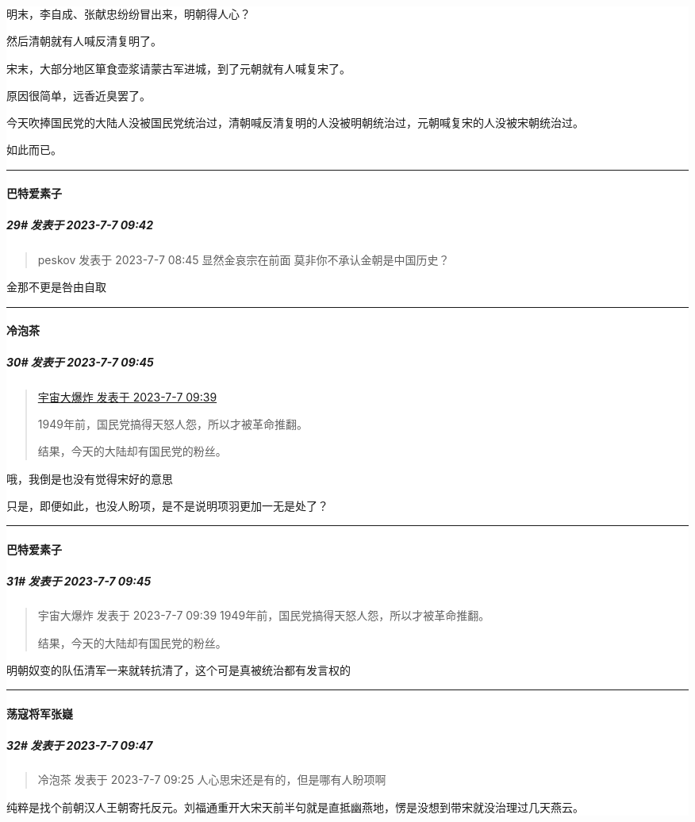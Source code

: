 明末，李自成、张献忠纷纷冒出来，明朝得人心？

然后清朝就有人喊反清复明了。

宋末，大部分地区箪食壶浆请蒙古军进城，到了元朝就有人喊复宋了。

原因很简单，远香近臭罢了。

今天吹捧国民党的大陆人没被国民党统治过，清朝喊反清复明的人没被明朝统治过，元朝喊复宋的人没被宋朝统治过。

如此而已。

*****

####  巴特爱素子  
##### 29#       发表于 2023-7-7 09:42

<blockquote>peskov 发表于 2023-7-7 08:45
显然金哀宗在前面 莫非你不承认金朝是中国历史？</blockquote>
金那不更是咎由自取

*****

####  冷泡茶  
##### 30#       发表于 2023-7-7 09:45

<blockquote><a href="httphttps://bbs.saraba1st.com/2b/forum.php?mod=redirect&amp;goto=findpost&amp;pid=61581660&amp;ptid=2143361" target="_blank">宇宙大爆炸 发表于 2023-7-7 09:39</a>

1949年前，国民党搞得天怒人怨，所以才被革命推翻。

结果，今天的大陆却有国民党的粉丝。</blockquote>
哦，我倒是也没有觉得宋好的意思

只是，即便如此，也没人盼项，是不是说明项羽更加一无是处了？


*****

####  巴特爱素子  
##### 31#       发表于 2023-7-7 09:45

<blockquote>宇宙大爆炸 发表于 2023-7-7 09:39
1949年前，国民党搞得天怒人怨，所以才被革命推翻。

结果，今天的大陆却有国民党的粉丝。
</blockquote>
明朝奴变的队伍清军一来就转抗清了，这个可是真被统治都有发言权的

*****

####  荡寇将军张嶷  
##### 32#       发表于 2023-7-7 09:47

<blockquote>冷泡茶 发表于 2023-7-7 09:25
人心思宋还是有的，但是哪有人盼项啊</blockquote>
纯粹是找个前朝汉人王朝寄托反元。刘福通重开大宋天前半句就是直抵幽燕地，愣是没想到带宋就没治理过几天燕云。
